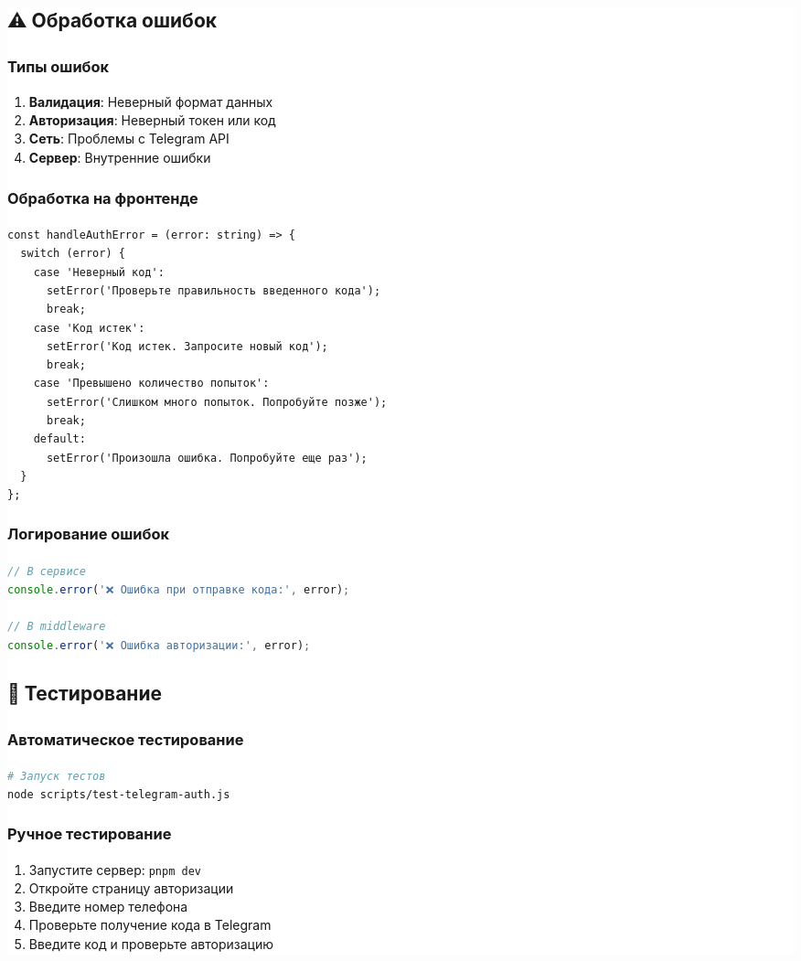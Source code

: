 ## ⚠️ Обработка ошибок

### Типы ошибок

1. **Валидация**: Неверный формат данных
2. **Авторизация**: Неверный токен или код
3. **Сеть**: Проблемы с Telegram API
4. **Сервер**: Внутренние ошибки

### Обработка на фронтенде

```tsx
const handleAuthError = (error: string) => {
  switch (error) {
    case 'Неверный код':
      setError('Проверьте правильность введенного кода');
      break;
    case 'Код истек':
      setError('Код истек. Запросите новый код');
      break;
    case 'Превышено количество попыток':
      setError('Слишком много попыток. Попробуйте позже');
      break;
    default:
      setError('Произошла ошибка. Попробуйте еще раз');
  }
};
```

### Логирование ошибок

```typescript
// В сервисе
console.error('❌ Ошибка при отправке кода:', error);

// В middleware
console.error('❌ Ошибка авторизации:', error);
```

## 🧪 Тестирование

### Автоматическое тестирование

```bash
# Запуск тестов
node scripts/test-telegram-auth.js
```

### Ручное тестирование

1. Запустите сервер: `pnpm dev`
2. Откройте страницу авторизации
3. Введите номер телефона
4. Проверьте получение кода в Telegram
5. Введите код и проверьте авторизацию
